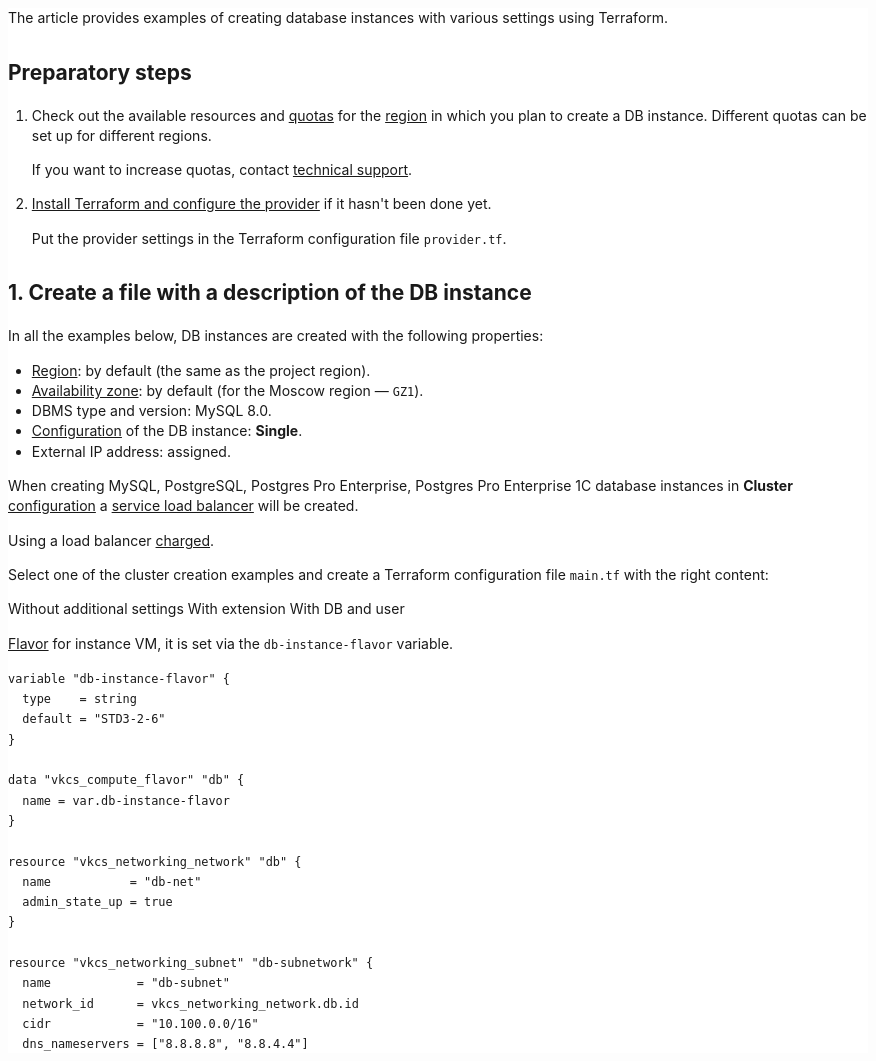 The article provides examples of creating database instances with various settings using Terraform.

## Preparatory steps

1. Check out the available resources and [quotas](/en/base/account/concepts/quotasandlimits) for the [region](/en/base/account/concepts/regions) in which you plan to create a DB instance. Different quotas can be set up for different regions.

   If you want to increase quotas, contact [technical support](/en/contacts).

1. [Install Terraform and configure the provider](../../../quick-start) if it hasn't been done yet.

    Put the provider settings in the Terraform configuration file `provider.tf`.

## 1. Create a file with a description of the DB instance

In all the examples below, DB instances are created with the following properties:

- [Region](/en/base/account/concepts/regions): by default (the same as the project region).
- [Availability zone](/en/additionals/start/architecture): by default (for the Moscow region — `GZ1`).
- DBMS type and version: MySQL 8.0.
- [Configuration](/ru/dbs/dbaas/concepts/work-configs) of the DB instance: **Single**.
- External IP address: assigned.

<warn>

When creating MySQL, PostgreSQL, Postgres Pro Enterprise, Postgres Pro Enterprise 1C database instances in **Cluster** [configuration](/en/dbs/dbaas/concepts/work-configs) a [service load balancer](/en/networks/vnet/concepts/load-balancer) will be created.

Using a load balancer [charged](/en/networks/vnet/tariffs).

</warn>

Select one of the cluster creation examples and create a Terraform configuration file `main.tf` with the right content:

<tabs>
<tablist>
<tab>Without additional settings</tab>
<tab>With extension</tab>
<tab>With DB and user</tab>
</tablist>
<tabpanel>

[Flavor](/ru/base/iaas/concepts/vm-concept) for instance VM, it is set via the `db-instance-flavor` variable.

```hcl
variable "db-instance-flavor" {
  type    = string
  default = "STD3-2-6"
}

data "vkcs_compute_flavor" "db" {
  name = var.db-instance-flavor
}

resource "vkcs_networking_network" "db" {
  name           = "db-net"
  admin_state_up = true
}

resource "vkcs_networking_subnet" "db-subnetwork" {
  name            = "db-subnet"
  network_id      = vkcs_networking_network.db.id
  cidr            = "10.100.0.0/16"
  dns_nameservers = ["8.8.8.8", "8.8.4.4"]
```